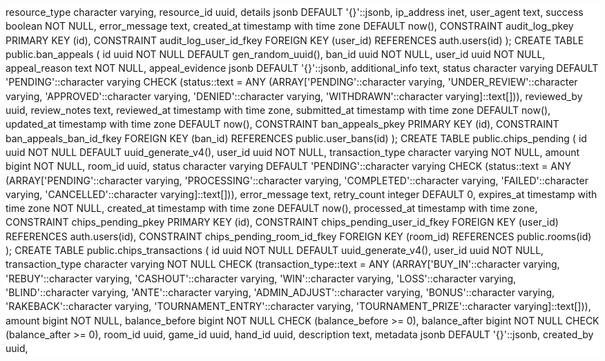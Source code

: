   resource_type character varying,
  resource_id uuid,
  details jsonb DEFAULT '{}'::jsonb,
  ip_address inet,
  user_agent text,
  success boolean NOT NULL,
  error_message text,
  created_at timestamp with time zone DEFAULT now(),
  CONSTRAINT audit_log_pkey PRIMARY KEY (id),
  CONSTRAINT audit_log_user_id_fkey FOREIGN KEY (user_id) REFERENCES auth.users(id)
);
CREATE TABLE public.ban_appeals (
  id uuid NOT NULL DEFAULT gen_random_uuid(),
  ban_id uuid NOT NULL,
  user_id uuid NOT NULL,
  appeal_reason text NOT NULL,
  appeal_evidence jsonb DEFAULT '{}'::jsonb,
  additional_info text,
  status character varying DEFAULT 'PENDING'::character varying CHECK (status::text = ANY (ARRAY['PENDING'::character varying, 'UNDER_REVIEW'::character varying, 'APPROVED'::character varying, 'DENIED'::character varying, 'WITHDRAWN'::character varying]::text[])),
  reviewed_by uuid,
  review_notes text,
  reviewed_at timestamp with time zone,
  submitted_at timestamp with time zone DEFAULT now(),
  updated_at timestamp with time zone DEFAULT now(),
  CONSTRAINT ban_appeals_pkey PRIMARY KEY (id),
  CONSTRAINT ban_appeals_ban_id_fkey FOREIGN KEY (ban_id) REFERENCES public.user_bans(id)
);
CREATE TABLE public.chips_pending (
  id uuid NOT NULL DEFAULT uuid_generate_v4(),
  user_id uuid NOT NULL,
  transaction_type character varying NOT NULL,
  amount bigint NOT NULL,
  room_id uuid,
  status character varying DEFAULT 'PENDING'::character varying CHECK (status::text = ANY (ARRAY['PENDING'::character varying, 'PROCESSING'::character varying, 'COMPLETED'::character varying, 'FAILED'::character varying, 'CANCELLED'::character varying]::text[])),
  error_message text,
  retry_count integer DEFAULT 0,
  expires_at timestamp with time zone NOT NULL,
  created_at timestamp with time zone DEFAULT now(),
  processed_at timestamp with time zone,
  CONSTRAINT chips_pending_pkey PRIMARY KEY (id),
  CONSTRAINT chips_pending_user_id_fkey FOREIGN KEY (user_id) REFERENCES auth.users(id),
  CONSTRAINT chips_pending_room_id_fkey FOREIGN KEY (room_id) REFERENCES public.rooms(id)
);
CREATE TABLE public.chips_transactions (
  id uuid NOT NULL DEFAULT uuid_generate_v4(),
  user_id uuid NOT NULL,
  transaction_type character varying NOT NULL CHECK (transaction_type::text = ANY (ARRAY['BUY_IN'::character varying, 'REBUY'::character varying, 'CASHOUT'::character varying, 'WIN'::character varying, 'LOSS'::character varying, 'BLIND'::character varying, 'ANTE'::character varying, 'ADMIN_ADJUST'::character varying, 'BONUS'::character varying, 'RAKEBACK'::character varying, 'TOURNAMENT_ENTRY'::character varying, 'TOURNAMENT_PRIZE'::character varying]::text[])),
  amount bigint NOT NULL,
  balance_before bigint NOT NULL CHECK (balance_before >= 0),
  balance_after bigint NOT NULL CHECK (balance_after >= 0),
  room_id uuid,
  game_id uuid,
  hand_id uuid,
  description text,
  metadata jsonb DEFAULT '{}'::jsonb,
  created_by uuid,